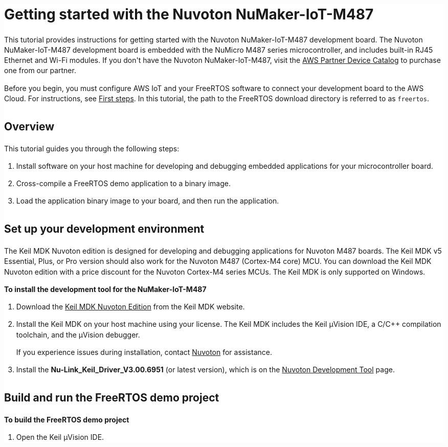 # Getting started with the Nuvoton NuMaker\-IoT\-M487<a name="getting-started-nuvoton-m487"></a>

This tutorial provides instructions for getting started with the Nuvoton NuMaker\-IoT\-M487 development board\. The Nuvoton NuMaker\-IoT\-M487 development board is embedded with the NuMicro M487 series microcontroller, and includes built\-in RJ45 Ethernet and Wi\-Fi modules\. If you don't have the Nuvoton NuMaker\-IoT\-M487, visit the [AWS Partner Device Catalog](https://devices.amazonaws.com/detail/a3G0h000000Tg9cEAC/NuMaker-IoT-M487) to purchase one from our partner\. 

Before you begin, you must configure AWS IoT and your FreeRTOS software to connect your development board to the AWS Cloud\. For instructions, see [First steps](freertos-prereqs.md)\. In this tutorial, the path to the FreeRTOS download directory is referred to as `freertos`\.

## Overview<a name="getting-started-nuvoton-m487-overview"></a>

This tutorial guides you through the following steps:

1. Install software on your host machine for developing and debugging embedded applications for your microcontroller board\.

1. Cross\-compile a FreeRTOS demo application to a binary image\.

1. Load the application binary image to your board, and then run the application\.

## Set up your development environment<a name="gsg-nuvoton-m487-setup-env"></a>

The Keil MDK Nuvoton edition is designed for developing and debugging applications for Nuvoton M487 boards\. The Keil MDK v5 Essential, Plus, or Pro version should also work for the Nuvoton M487 \(Cortex\-M4 core\) MCU\. You can download the Keil MDK Nuvoton edition with a price discount for the Nuvoton Cortex\-M4 series MCUs\. The Keil MDK is only supported on Windows\.

**To install the development tool for the NuMaker\-IoT\-M487**

1. Download the [ Keil MDK Nuvoton Edition](https://store.developer.arm.com/store/embedded-iot-software-tools/keil-mdk-nuvoton-edition?edition=1164) from the Keil MDK website\. 

1. Install the Keil MDK on your host machine using your license\. The Keil MDK includes the Keil µVision IDE, a C/C\+\+ compilation toolchain, and the µVision debugger\.

   If you experience issues during installation, contact [Nuvoton](https://www.nuvoton.com/contact-us) for assistance\.

1. Install the **Nu\-Link\_Keil\_Driver\_V3\.00\.6951** \(or latest version\), which is on the [ Nuvoton Development Tool](https://www.nuvoton.com/tool-and-software/software-development-tool/driver/) page\.

## Build and run the FreeRTOS demo project<a name="gsg-nuvoton-m487-build-run"></a>

**To build the FreeRTOS demo project**

1. Open the Keil µVision IDE\.
